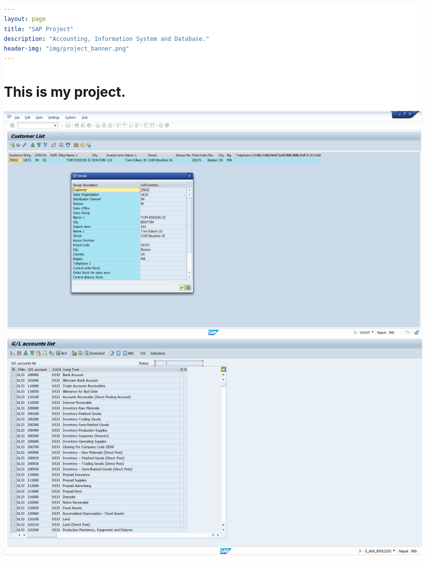 ```yaml
---
layout: page
title: "SAP Project"
description: "Accounting, Information System and Database."
header-img: "img/project_banner.png"
---
```


# This is my project.

<img src="/img/ITP422/q1.png" style="width:100%">

<img src="/img/ITP422/q2-1.png" style="width:100%">
